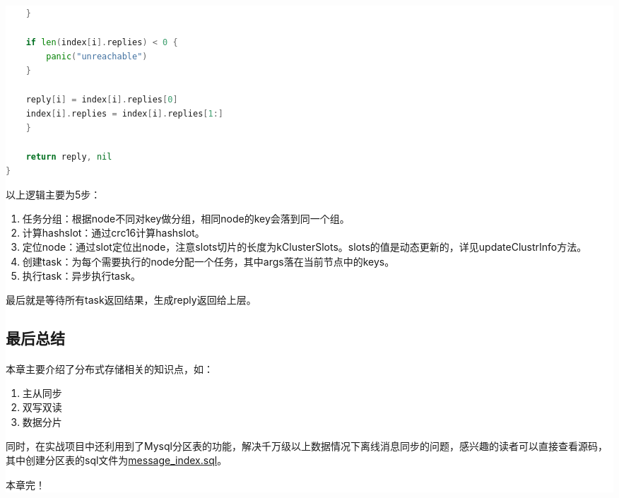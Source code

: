 ```go
	}

	if len(index[i].replies) < 0 {
	    panic("unreachable")
	}

	reply[i] = index[i].replies[0]
	index[i].replies = index[i].replies[1:]
    }

    return reply, nil
}
```

以上逻辑主要为5步：

1. 任务分组：根据node不同对key做分组，相同node的key会落到同一个组。
2. 计算hashslot：通过crc16计算hashslot。
3. 定位node：通过slot定位出node，注意slots切片的长度为kClusterSlots。slots的值是动态更新的，详见updateClustrInfo方法。
4. 创建task：为每个需要执行的node分配一个任务，其中args落在当前节点中的keys。
5. 执行task：异步执行task。

最后就是等待所有task返回结果，生成reply返回给上层。

## 最后总结

本章主要介绍了分布式存储相关的知识点，如：

1. 主从同步
2. 双写双读
3. 数据分片

同时，在实战项目中还利用到了Mysql分区表的功能，解决千万级以上数据情况下离线消息同步的问题，感兴趣的读者可以直接查看源码，其中创建分区表的sql文件为[message_index.sql](https://github.com/klintcheng/kim/blob/feature/parttion_hash/message_index.sql)。

本章完！